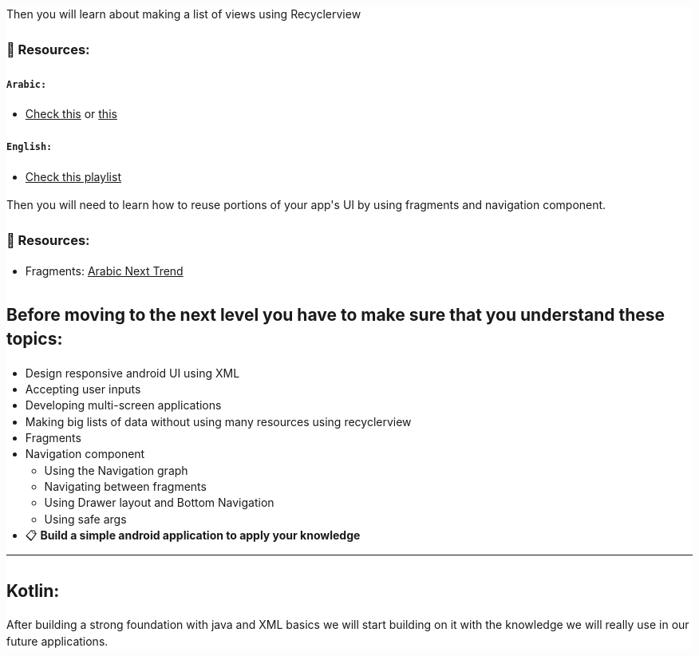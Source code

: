 Then you will learn about making a list of views using Recyclerview

### :paperclip: Resources:

#### `Arabic:`
- [Check this](https://www.youtube.com/watch?v=g3ky09-UOxc&list=PLF7pjAYSxOFu78LrDkXoN8XczDLeci-Fx&index=37)
  or
[this](https://www.youtube.com/playlist?list=PLXjbGq0ERjFrBsFp69NhGzyyupl6R0YdD)

#### `English:`
- [Check this playlist](https://youtube.com/playlist?list=PL5HLK-oxmU3ptGN9z8qK2nRDsLdJyqitC)


Then you will need to learn how to reuse portions of your app's UI by using fragments and navigation component.

### :paperclip: Resources:
* Fragments: [Arabic Next Trend](https://youtube.com/playlist?list=PL25WpelterbakuEfYt-G-TzzzzIOAZQbK)

## Before moving to the next level you have to make sure that you understand these topics:
- Design responsive android UI using XML
- Accepting user inputs
- Developing multi-screen applications
- Making big lists of data without using many resources using recyclerview
- Fragments
- Navigation component
  - Using the Navigation graph
  - Navigating between fragments
  - Using Drawer layout and Bottom Navigation
  - Using safe args
- :clipboard: **Build a simple android application to apply your knowledge**

---

## Kotlin:
After building a strong foundation with java and XML basics we will start building on it with the knowledge we will really use in our future applications.
